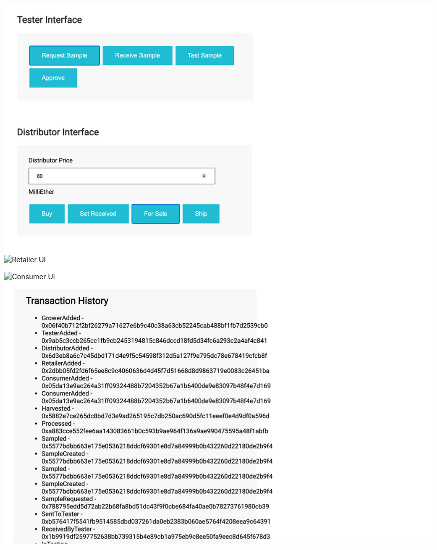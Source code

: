 ![Tester UI](images/tester.png)

![Distributor UI](images/distributor.png)

![Retailer UI](images/dapp_retailer.png)

![Consumer UI](images/dapp_consumer.png)

![Transaction History UI](images/transactions.png)
